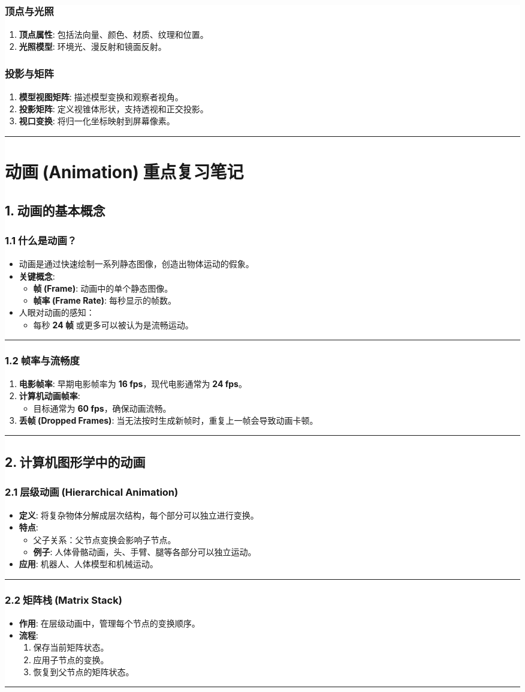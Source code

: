 ### **顶点与光照**
1. **顶点属性**: 包括法向量、颜色、材质、纹理和位置。
2. **光照模型**: 环境光、漫反射和镜面反射。

### **投影与矩阵**
1. **模型视图矩阵**: 描述模型变换和观察者视角。
2. **投影矩阵**: 定义视锥体形状，支持透视和正交投影。
3. **视口变换**: 将归一化坐标映射到屏幕像素。

---

# 动画 (Animation) 重点复习笔记

## **1. 动画的基本概念**

### **1.1 什么是动画？**
- 动画是通过快速绘制一系列静态图像，创造出物体运动的假象。
- **关键概念**:
    - **帧 (Frame)**: 动画中的单个静态图像。
    - **帧率 (Frame Rate)**: 每秒显示的帧数。
- 人眼对动画的感知：
    - 每秒 **24 帧** 或更多可以被认为是流畅运动。

---

### **1.2 帧率与流畅度**
1. **电影帧率**: 早期电影帧率为 **16 fps**，现代电影通常为 **24 fps**。
2. **计算机动画帧率**:
    - 目标通常为 **60 fps**，确保动画流畅。
3. **丢帧 (Dropped Frames)**: 当无法按时生成新帧时，重复上一帧会导致动画卡顿。

---

## **2. 计算机图形学中的动画**

### **2.1 层级动画 (Hierarchical Animation)**
- **定义**: 将复杂物体分解成层次结构，每个部分可以独立进行变换。
- **特点**:
    - 父子关系：父节点变换会影响子节点。
    - **例子**: 人体骨骼动画，头、手臂、腿等各部分可以独立运动。
- **应用**: 机器人、人体模型和机械运动。

---

### **2.2 矩阵栈 (Matrix Stack)**
- **作用**: 在层级动画中，管理每个节点的变换顺序。
- **流程**:
    1. 保存当前矩阵状态。
    2. 应用子节点的变换。
    3. 恢复到父节点的矩阵状态。

---